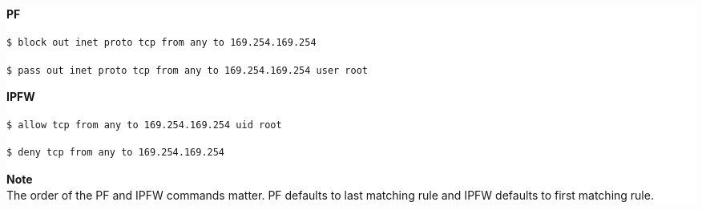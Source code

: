 **PF**

```
$ block out inet proto tcp from any to 169.254.169.254
```

```
$ pass out inet proto tcp from any to 169.254.169.254 user root
```

**IPFW**

```
$ allow tcp from any to 169.254.169.254 uid root
```

```
$ deny tcp from any to 169.254.169.254
```

**Note**  
The order of the PF and IPFW commands matter\. PF defaults to last matching rule and IPFW defaults to first matching rule\.